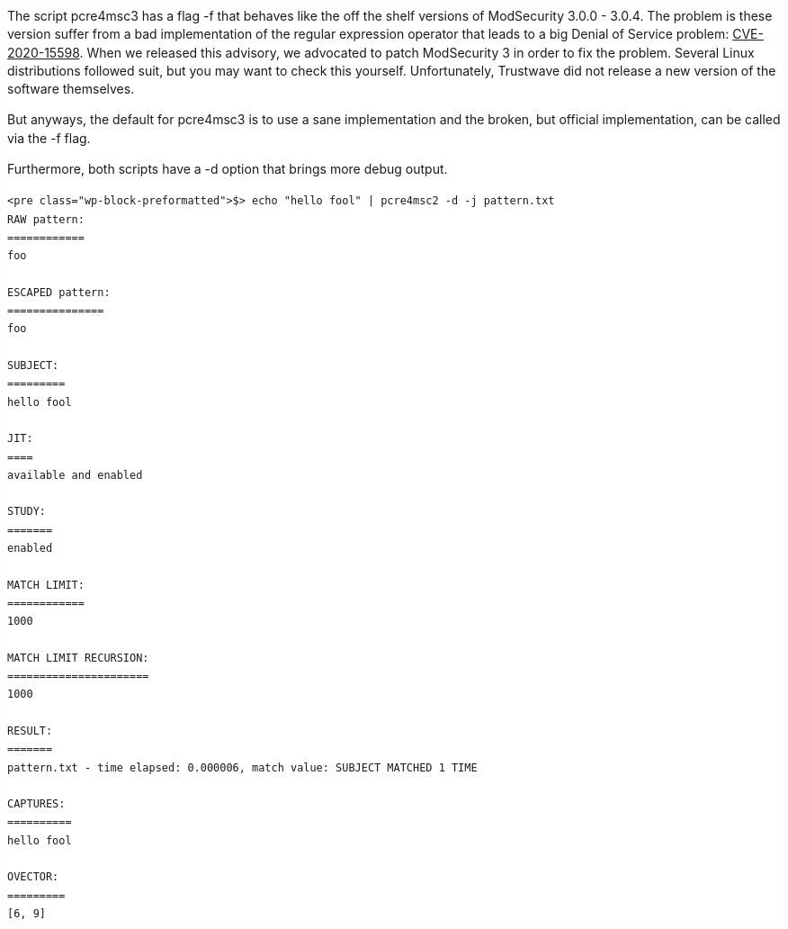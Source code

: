 The script pcre4msc3 has a flag -f that behaves like the off the shelf versions of ModSecurity 3.0.0 - 3.0.4. The problem is these version suffer from a bad implementation of the regular expression operator that leads to a big Denial of Service problem: [CVE-2020-15598](https://coreruleset.org/20200914/cve-2020-15598/). When we released this advisory, we advocated to patch ModSecurity 3 in order to fix the problem. Several Linux distributions followed suit, but you may want to check this yourself. Unfortunately, Trustwave did not release a new version of the software themselves.

But anyways, the default for pcre4msc3 is to use a sane implementation and the broken, but official implementation, can be called via the -f flag.

Furthermore, both scripts have a -d option that brings more debug output.

```
<pre class="wp-block-preformatted">$> echo "hello fool" | pcre4msc2 -d -j pattern.txt
RAW pattern:
============
foo

ESCAPED pattern:
===============
foo

SUBJECT:
=========
hello fool

JIT:
====
available and enabled

STUDY:
=======
enabled

MATCH LIMIT:
============
1000

MATCH LIMIT RECURSION:
======================
1000

RESULT:
=======
pattern.txt - time elapsed: 0.000006, match value: SUBJECT MATCHED 1 TIME

CAPTURES:
==========
hello fool

OVECTOR:
=========
[6, 9]
```
